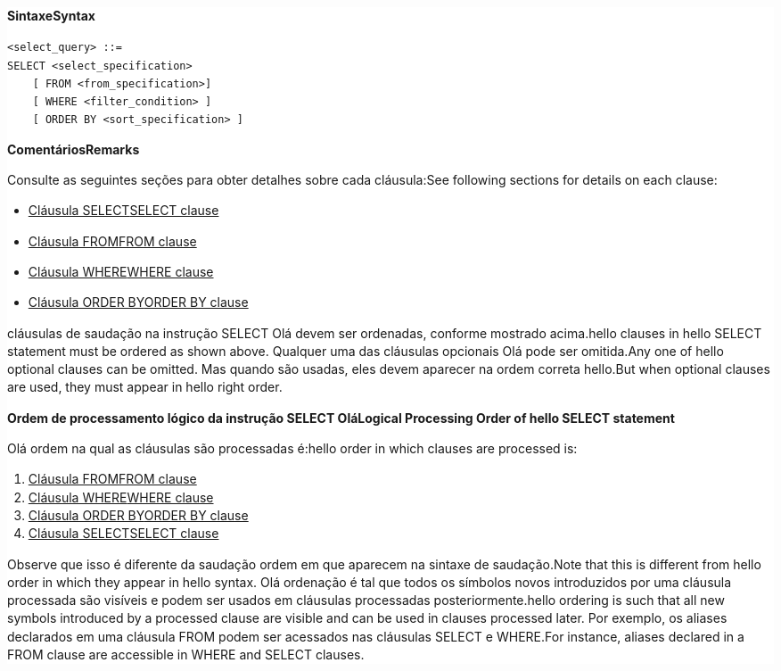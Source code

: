 <span data-ttu-id="27f42-113">**Sintaxe**</span><span class="sxs-lookup"><span data-stu-id="27f42-113">**Syntax**</span></span>  
  
```
<select_query> ::=  
SELECT <select_specification>   
    [ FROM <from_specification>]   
    [ WHERE <filter_condition> ]  
    [ ORDER BY <sort_specification> ]  
```  
  
 <span data-ttu-id="27f42-114">**Comentários**</span><span class="sxs-lookup"><span data-stu-id="27f42-114">**Remarks**</span></span>  
  
 <span data-ttu-id="27f42-115">Consulte as seguintes seções para obter detalhes sobre cada cláusula:</span><span class="sxs-lookup"><span data-stu-id="27f42-115">See following sections for details on each clause:</span></span>  
  
-   [<span data-ttu-id="27f42-116">Cláusula SELECT</span><span class="sxs-lookup"><span data-stu-id="27f42-116">SELECT clause</span></span>](#bk_select_query)  
  
-   [<span data-ttu-id="27f42-117">Cláusula FROM</span><span class="sxs-lookup"><span data-stu-id="27f42-117">FROM clause</span></span>](#bk_from_clause)  
  
-   [<span data-ttu-id="27f42-118">Cláusula WHERE</span><span class="sxs-lookup"><span data-stu-id="27f42-118">WHERE clause</span></span>](#bk_where_clause)  
  
-   [<span data-ttu-id="27f42-119">Cláusula ORDER BY</span><span class="sxs-lookup"><span data-stu-id="27f42-119">ORDER BY clause</span></span>](#bk_orderby_clause)  
  
<span data-ttu-id="27f42-120">cláusulas de saudação na instrução SELECT Olá devem ser ordenadas, conforme mostrado acima.</span><span class="sxs-lookup"><span data-stu-id="27f42-120">hello clauses in hello SELECT statement must be ordered as shown above.</span></span> <span data-ttu-id="27f42-121">Qualquer uma das cláusulas opcionais Olá pode ser omitida.</span><span class="sxs-lookup"><span data-stu-id="27f42-121">Any one of hello optional clauses can be omitted.</span></span> <span data-ttu-id="27f42-122">Mas quando são usadas, eles devem aparecer na ordem correta hello.</span><span class="sxs-lookup"><span data-stu-id="27f42-122">But when optional clauses are used, they must appear in hello right order.</span></span>  
  
<span data-ttu-id="27f42-123">**Ordem de processamento lógico da instrução SELECT Olá**</span><span class="sxs-lookup"><span data-stu-id="27f42-123">**Logical Processing Order of hello SELECT statement**</span></span>  
  
<span data-ttu-id="27f42-124">Olá ordem na qual as cláusulas são processadas é:</span><span class="sxs-lookup"><span data-stu-id="27f42-124">hello order in which clauses are processed is:</span></span>  

1.  [<span data-ttu-id="27f42-125">Cláusula FROM</span><span class="sxs-lookup"><span data-stu-id="27f42-125">FROM clause</span></span>](#bk_from_clause)  
2.  [<span data-ttu-id="27f42-126">Cláusula WHERE</span><span class="sxs-lookup"><span data-stu-id="27f42-126">WHERE clause</span></span>](#bk_where_clause)  
3.  [<span data-ttu-id="27f42-127">Cláusula ORDER BY</span><span class="sxs-lookup"><span data-stu-id="27f42-127">ORDER BY clause</span></span>](#bk_orderby_clause)  
4.  [<span data-ttu-id="27f42-128">Cláusula SELECT</span><span class="sxs-lookup"><span data-stu-id="27f42-128">SELECT clause</span></span>](#bk_select_query)  

<span data-ttu-id="27f42-129">Observe que isso é diferente da saudação ordem em que aparecem na sintaxe de saudação.</span><span class="sxs-lookup"><span data-stu-id="27f42-129">Note that this is different from hello order in which they appear in hello syntax.</span></span> <span data-ttu-id="27f42-130">Olá ordenação é tal que todos os símbolos novos introduzidos por uma cláusula processada são visíveis e podem ser usados em cláusulas processadas posteriormente.</span><span class="sxs-lookup"><span data-stu-id="27f42-130">hello ordering is such that all new symbols introduced by a processed clause are visible and can be used in clauses processed later.</span></span> <span data-ttu-id="27f42-131">Por exemplo, os aliases declarados em uma cláusula FROM podem ser acessados nas cláusulas SELECT e WHERE.</span><span class="sxs-lookup"><span data-stu-id="27f42-131">For instance, aliases declared in a FROM clause are accessible in WHERE and SELECT clauses.</span></span>  
